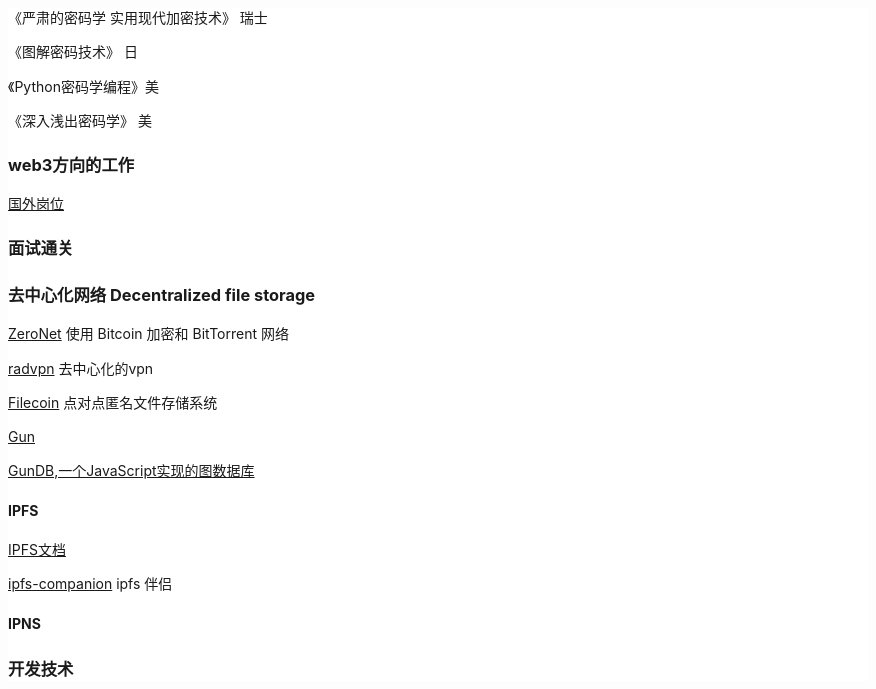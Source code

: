 《严肃的密码学 实用现代加密技术》 瑞士

《图解密码技术》 日

《Python密码学编程》美

《深入浅出密码学》 美


### web3方向的工作

[国外岗位](https://www.devjobsscanner.com/top-paid-solidity-jobs/)


### 面试通关

### 去中心化网络 Decentralized file storage

[ZeroNet](https://github.com/HelloZeroNet/ZeroNet) 使用 Bitcoin 加密和 BitTorrent 网络

[radvpn](https://github.com/mehrdadrad/radvpn) 去中心化的vpn

[Filecoin](https://docs.filecoin.io/about-filecoin/what-is-filecoin/) 点对点匿名文件存储系统

[Gun](https://gun.eco/docs/API)

[GunDB,一个JavaScript实现的图数据库](https://medium.com/@ajmeyghani/gundb-a-graph-database-in-javascript-3860a08d873c)


#### IPFS

[IPFS文档](https://docs.ipfs.io/concepts/what-is-ipfs/)

[ipfs-companion](https://github.com/ipfs-shipyard/ipfs-companion) ipfs 伴侣

#### IPNS

### 开发技术


